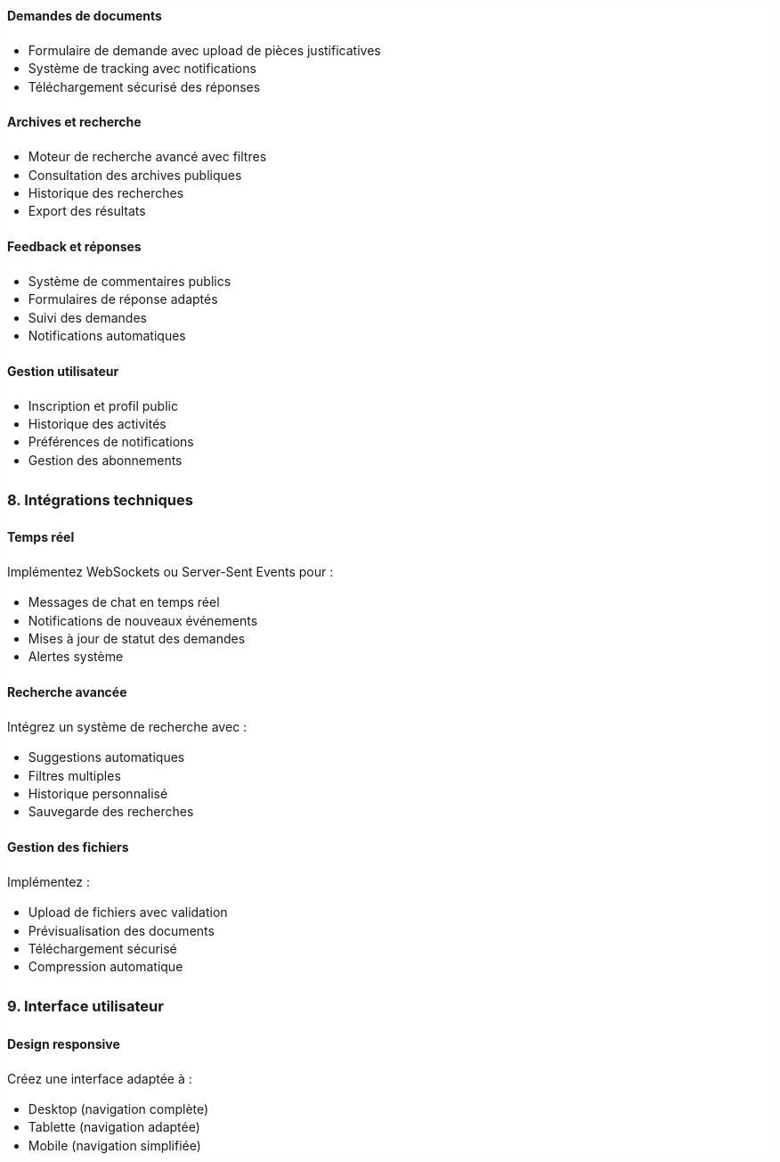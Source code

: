 #### Demandes de documents
- Formulaire de demande avec upload de pièces justificatives
- Système de tracking avec notifications
- Téléchargement sécurisé des réponses

#### Archives et recherche
- Moteur de recherche avancé avec filtres
- Consultation des archives publiques
- Historique des recherches
- Export des résultats

#### Feedback et réponses
- Système de commentaires publics
- Formulaires de réponse adaptés
- Suivi des demandes
- Notifications automatiques

#### Gestion utilisateur
- Inscription et profil public
- Historique des activités
- Préférences de notifications
- Gestion des abonnements

### 8. Intégrations techniques

#### Temps réel
Implémentez WebSockets ou Server-Sent Events pour :
- Messages de chat en temps réel
- Notifications de nouveaux événements
- Mises à jour de statut des demandes
- Alertes système

#### Recherche avancée
Intégrez un système de recherche avec :
- Suggestions automatiques
- Filtres multiples
- Historique personnalisé
- Sauvegarde des recherches

#### Gestion des fichiers
Implémentez :
- Upload de fichiers avec validation
- Prévisualisation des documents
- Téléchargement sécurisé
- Compression automatique

### 9. Interface utilisateur

#### Design responsive
Créez une interface adaptée à :
- Desktop (navigation complète)
- Tablette (navigation adaptée)
- Mobile (navigation simplifiée)
